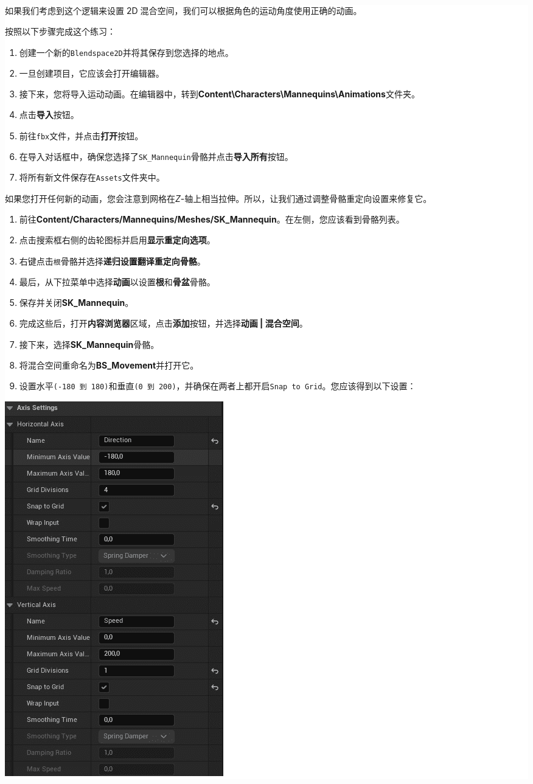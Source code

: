 如果我们考虑到这个逻辑来设置 2D 混合空间，我们可以根据角色的运动角度使用正确的动画。

按照以下步骤完成这个练习：

1.  创建一个新的`Blendspace2D`并将其保存到您选择的地点。

1.  一旦创建项目，它应该会打开编辑器。

1.  接下来，您将导入运动动画。在编辑器中，转到**Content\Characters\Mannequins\Animations**文件夹。

1.  点击**导入**按钮。

1.  前往`fbx`文件，并点击**打开**按钮。

1.  在导入对话框中，确保您选择了`SK_Mannequin`骨骼并点击**导入所有**按钮。

1.  将所有新文件保存在`Assets`文件夹中。

如果您打开任何新的动画，您会注意到网格在*Z*-轴上相当拉伸。所以，让我们通过调整骨骼重定向设置来修复它。

1.  前往**Content/Characters/Mannequins/Meshes/SK_Mannequin**。在左侧，您应该看到骨骼列表。

1.  点击搜索框右侧的齿轮图标并启用**显示重定向选项**。

1.  右键点击`根`骨骼并选择**递归设置翻译重定向骨骼**。

1.  最后，从下拉菜单中选择**动画**以设置**根**和**骨盆**骨骼。

1.  保存并关闭**SK_Mannequin**。

1.  完成这些后，打开**内容浏览器**区域，点击**添加**按钮，并选择**动画 | 混合空间**。

1.  接下来，选择**SK_Mannequin**骨骼。

1.  将混合空间重命名为**BS_Movement**并打开它。

1.  设置水平`(-180 到 180)`和垂直`(0 到 200)`，并确保在两者上都开启`Snap to Grid`。您应该得到以下设置：

![图 16.14 – 2D 混合空间 – 轴设置](img/Figure_16..14_B18531.jpg)
